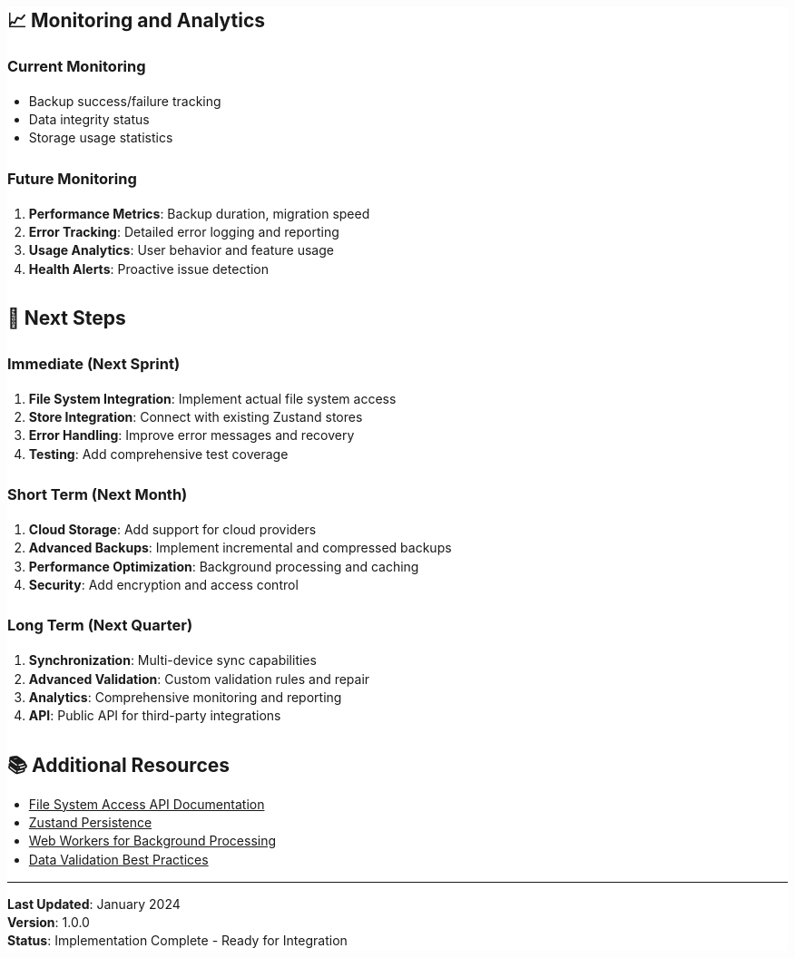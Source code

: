 ## 📈 Monitoring and Analytics

### Current Monitoring
- Backup success/failure tracking
- Data integrity status
- Storage usage statistics

### Future Monitoring
1. **Performance Metrics**: Backup duration, migration speed
2. **Error Tracking**: Detailed error logging and reporting
3. **Usage Analytics**: User behavior and feature usage
4. **Health Alerts**: Proactive issue detection

## 🎯 Next Steps

### Immediate (Next Sprint)
1. **File System Integration**: Implement actual file system access
2. **Store Integration**: Connect with existing Zustand stores
3. **Error Handling**: Improve error messages and recovery
4. **Testing**: Add comprehensive test coverage

### Short Term (Next Month)
1. **Cloud Storage**: Add support for cloud providers
2. **Advanced Backups**: Implement incremental and compressed backups
3. **Performance Optimization**: Background processing and caching
4. **Security**: Add encryption and access control

### Long Term (Next Quarter)
1. **Synchronization**: Multi-device sync capabilities
2. **Advanced Validation**: Custom validation rules and repair
3. **Analytics**: Comprehensive monitoring and reporting
4. **API**: Public API for third-party integrations

## 📚 Additional Resources

- [File System Access API Documentation](https://developer.mozilla.org/en-US/docs/Web/API/File_System_Access_API)
- [Zustand Persistence](https://github.com/pmndrs/zustand#persist)
- [Web Workers for Background Processing](https://developer.mozilla.org/en-US/docs/Web/API/Web_Workers_API)
- [Data Validation Best Practices](https://json-schema.org/learn/getting-started-step-by-step)

---

**Last Updated**: January 2024  
**Version**: 1.0.0  
**Status**: Implementation Complete - Ready for Integration
